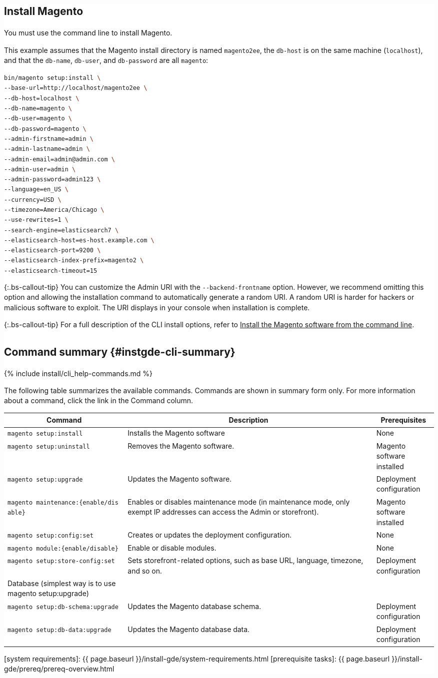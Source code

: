 ## Install Magento

You must use the command line to install Magento.

This example assumes that the Magento install directory is named `magento2ee`, the `db-host` is on the same machine (`localhost`), and that the `db-name`, `db-user`, and `db-password` are all `magento`:

```bash
bin/magento setup:install \
--base-url=http://localhost/magento2ee \
--db-host=localhost \
--db-name=magento \
--db-user=magento \
--db-password=magento \
--admin-firstname=admin \
--admin-lastname=admin \
--admin-email=admin@admin.com \
--admin-user=admin \
--admin-password=admin123 \
--language=en_US \
--currency=USD \
--timezone=America/Chicago \
--use-rewrites=1 \
--search-engine=elasticsearch7 \
--elasticsearch-host=es-host.example.com \
--elasticsearch-port=9200 \
--elasticsearch-index-prefix=magento2 \
--elasticsearch-timeout=15
```

{:.bs-callout-tip}
You can customize the Admin URI with the `--backend-frontname` option. However, we recommend omitting this option and allowing the installation command to automatically generate a random URI. A random URI is harder for hackers or malicious software to exploit. The URI displays in your console when installation is complete.

{:.bs-callout-tip}
For a full description of the CLI install options, refer to [Install the Magento software from the command line][].

## Command summary {#instgde-cli-summary}
{% include install/cli_help-commands.md %}

The following table summarizes the available commands. Commands are shown in summary form only. For more information about a command, click the link in the Command column.

|Command|Description|Prerequisites|
|--- |--- |--- |
|`magento setup:install`|Installs the Magento software|None|
|`magento setup:uninstall`|Removes the Magento software.|Magento software installed|
|`magento setup:upgrade`|Updates the Magento software.|Deployment configuration|
|`magento maintenance:{enable/disable}`|Enables or disables maintenance mode (in maintenance mode, only exempt IP addresses can access the Admin or storefront).|Magento software installed|
|`magento setup:config:set`|Creates or updates the deployment configuration.|None|
|`magento module:{enable/disable}`|Enable or disable modules.|None|
|`magento setup:store-config:set`|Sets storefront-related options, such as base URL, language, timezone, and so on.|Deployment configuration
Database (simplest way is to use magento setup:upgrade)|
|`magento setup:db-schema:upgrade`|Updates the Magento database schema.|Deployment configuration|
|`magento setup:db-data:upgrade`|Updates the Magento database data.|Deployment configuration|

[Commerce Marketplace]: https://marketplace.magento.com/customer/accessKeys/
[Modify docroot for security]: {{page.baseurl}}/install-gde/tutorials/change-docroot-to-pub.html
[Install the Magento software from the command line]: {{page.baseurl}}/install-gde/install/cli/install-cli.html
[troubleshooting]: https://support.magento.com/hc/en-us/articles/360033818091
[file system owner]: {{page.baseurl}}/install-gde/prereq/file-sys-perms-over.html
[authentication keys]: {{page.baseurl}}/install-gde/prereq/connect-auth.html
[Install Composer]: https://getcomposer.org/download/
[system requirements]: {{ page.baseurl }}/install-gde/system-requirements.html
[prerequisite tasks]: {{ page.baseurl }}/install-gde/prereq/prereq-overview.html